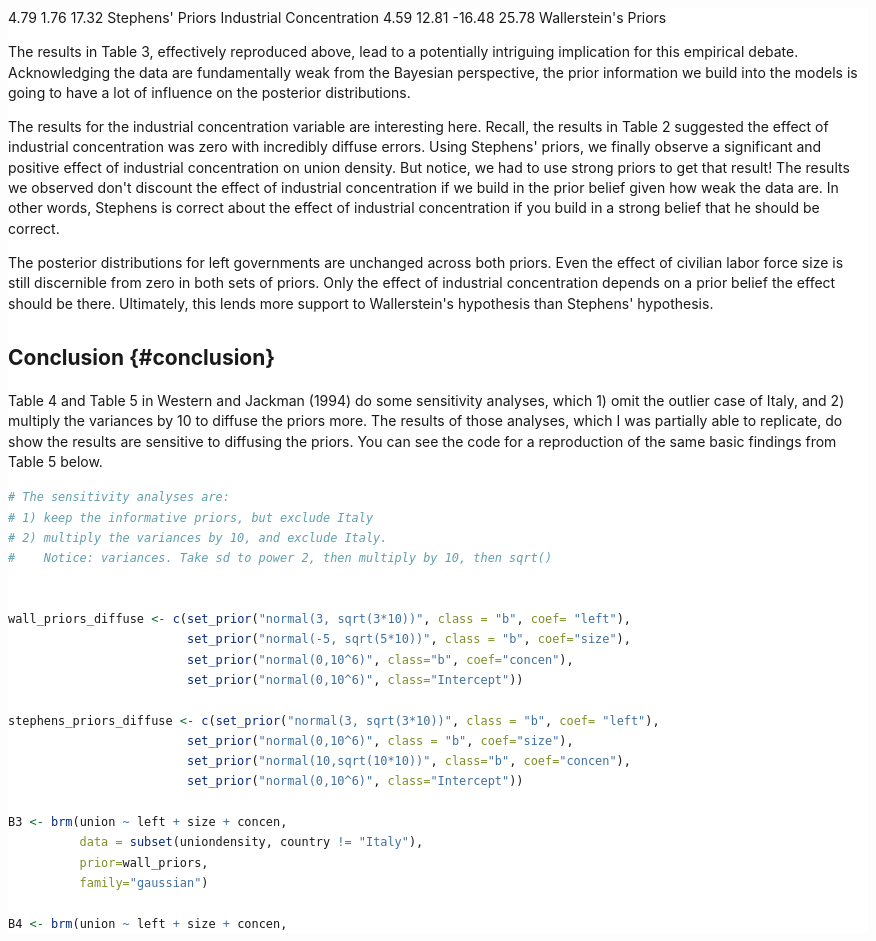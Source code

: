    <td style="text-align:center;"> 4.79 </td>
   <td style="text-align:center;"> 1.76 </td>
   <td style="text-align:center;"> 17.32 </td>
   <td style="text-align:left;"> Stephens' Priors </td>
  </tr>
  <tr>
   <td style="text-align:left;"> Industrial Concentration </td>
   <td style="text-align:center;"> 4.59 </td>
   <td style="text-align:center;"> 12.81 </td>
   <td style="text-align:center;"> -16.48 </td>
   <td style="text-align:center;"> 25.78 </td>
   <td style="text-align:left;"> Wallerstein's Priors </td>
  </tr>
</tbody>
</table>

The results in Table 3, effectively reproduced above, lead to a potentially intriguing implication for this empirical debate. Acknowledging the data are fundamentally weak from the Bayesian perspective, the prior information we build into the models is going to have a lot of influence on the posterior distributions. 

The results for the industrial concentration variable are interesting here. Recall, the results in Table 2 suggested the effect of industrial concentration was zero with incredibly diffuse errors. Using Stephens' priors, we finally observe a significant and positive effect of industrial concentration on union density. But notice, we had to use strong priors to get that result! The results we observed don't discount the effect of industrial concentration if we build in the prior belief given how weak the data are. In other words, Stephens is correct about the effect of industrial concentration if you build in a strong belief that he should be correct.

The posterior distributions for left governments are unchanged across both priors. Even the effect of civilian labor force size is still discernible from zero in both sets of priors. Only the effect of industrial concentration depends on a prior belief the effect should be there. Ultimately, this lends more support to Wallerstein's hypothesis than Stephens' hypothesis.

## Conclusion {#conclusion}

Table 4 and Table 5 in Western and Jackman (1994) do some sensitivity analyses, which 1) omit the outlier case of Italy, and 2) multiply the variances by 10 to diffuse the priors more. The results of those analyses, which I was partially able to replicate, do show the results are sensitive to diffusing the priors. You can see the code for a reproduction of the same basic findings from Table 5 below. 


```r
# The sensitivity analyses are:
# 1) keep the informative priors, but exclude Italy
# 2) multiply the variances by 10, and exclude Italy.
#    Notice: variances. Take sd to power 2, then multiply by 10, then sqrt()


wall_priors_diffuse <- c(set_prior("normal(3, sqrt(3*10))", class = "b", coef= "left"),
                         set_prior("normal(-5, sqrt(5*10))", class = "b", coef="size"),
                         set_prior("normal(0,10^6)", class="b", coef="concen"),
                         set_prior("normal(0,10^6)", class="Intercept"))

stephens_priors_diffuse <- c(set_prior("normal(3, sqrt(3*10))", class = "b", coef= "left"),
                         set_prior("normal(0,10^6)", class = "b", coef="size"),
                         set_prior("normal(10,sqrt(10*10))", class="b", coef="concen"),
                         set_prior("normal(0,10^6)", class="Intercept"))

B3 <- brm(union ~ left + size + concen,
          data = subset(uniondensity, country != "Italy"),
          prior=wall_priors,
          family="gaussian")

B4 <- brm(union ~ left + size + concen,
```